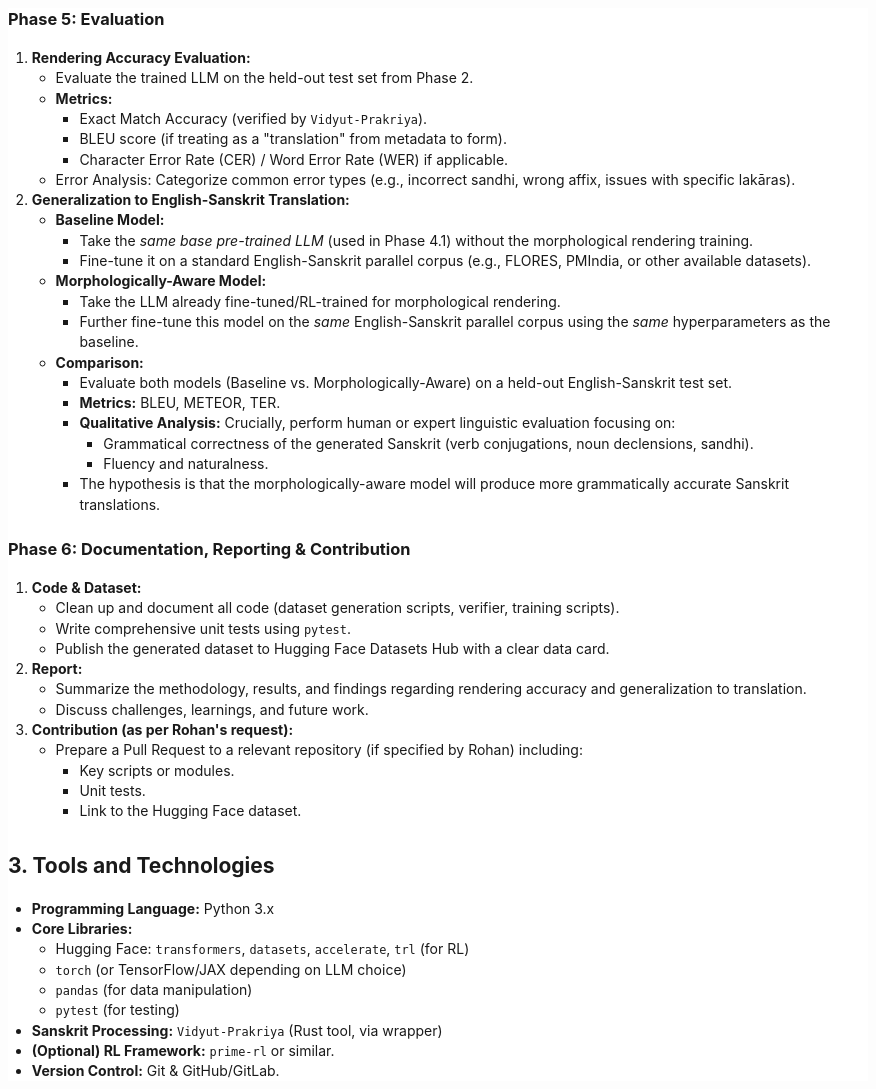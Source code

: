 ### Phase 5: Evaluation

1.  **Rendering Accuracy Evaluation:**
    *   Evaluate the trained LLM on the held-out test set from Phase 2.
    *   **Metrics:**
        *   Exact Match Accuracy (verified by `Vidyut-Prakriya`).
        *   BLEU score (if treating as a "translation" from metadata to form).
        *   Character Error Rate (CER) / Word Error Rate (WER) if applicable.
    *   Error Analysis: Categorize common error types (e.g., incorrect sandhi, wrong affix, issues with specific lakāras).
2.  **Generalization to English-Sanskrit Translation:**
    *   **Baseline Model:**
        *   Take the *same base pre-trained LLM* (used in Phase 4.1) without the morphological rendering training.
        *   Fine-tune it on a standard English-Sanskrit parallel corpus (e.g., FLORES, PMIndia, or other available datasets).
    *   **Morphologically-Aware Model:**
        *   Take the LLM already fine-tuned/RL-trained for morphological rendering.
        *   Further fine-tune this model on the *same* English-Sanskrit parallel corpus using the *same* hyperparameters as the baseline.
    *   **Comparison:**
        *   Evaluate both models (Baseline vs. Morphologically-Aware) on a held-out English-Sanskrit test set.
        *   **Metrics:** BLEU, METEOR, TER.
        *   **Qualitative Analysis:** Crucially, perform human or expert linguistic evaluation focusing on:
            *   Grammatical correctness of the generated Sanskrit (verb conjugations, noun declensions, sandhi).
            *   Fluency and naturalness.
        *   The hypothesis is that the morphologically-aware model will produce more grammatically accurate Sanskrit translations.

### Phase 6: Documentation, Reporting & Contribution 
1.  **Code & Dataset:**
    *   Clean up and document all code (dataset generation scripts, verifier, training scripts).
    *   Write comprehensive unit tests using `pytest`.
    *   Publish the generated dataset to Hugging Face Datasets Hub with a clear data card.
2.  **Report:**
    *   Summarize the methodology, results, and findings regarding rendering accuracy and generalization to translation.
    *   Discuss challenges, learnings, and future work.
3.  **Contribution (as per Rohan's request):**
    *   Prepare a Pull Request to a relevant repository (if specified by Rohan) including:
        *   Key scripts or modules.
        *   Unit tests.
        *   Link to the Hugging Face dataset.

## 3. Tools and Technologies

*   **Programming Language:** Python 3.x
*   **Core Libraries:**
    *   Hugging Face: `transformers`, `datasets`, `accelerate`, `trl` (for RL)
    *   `torch` (or TensorFlow/JAX depending on LLM choice)
    *   `pandas` (for data manipulation)
    *   `pytest` (for testing)
*   **Sanskrit Processing:** `Vidyut-Prakriya` (Rust tool, via wrapper)
*   **(Optional) RL Framework:** `prime-rl` or similar.
*   **Version Control:** Git & GitHub/GitLab.

